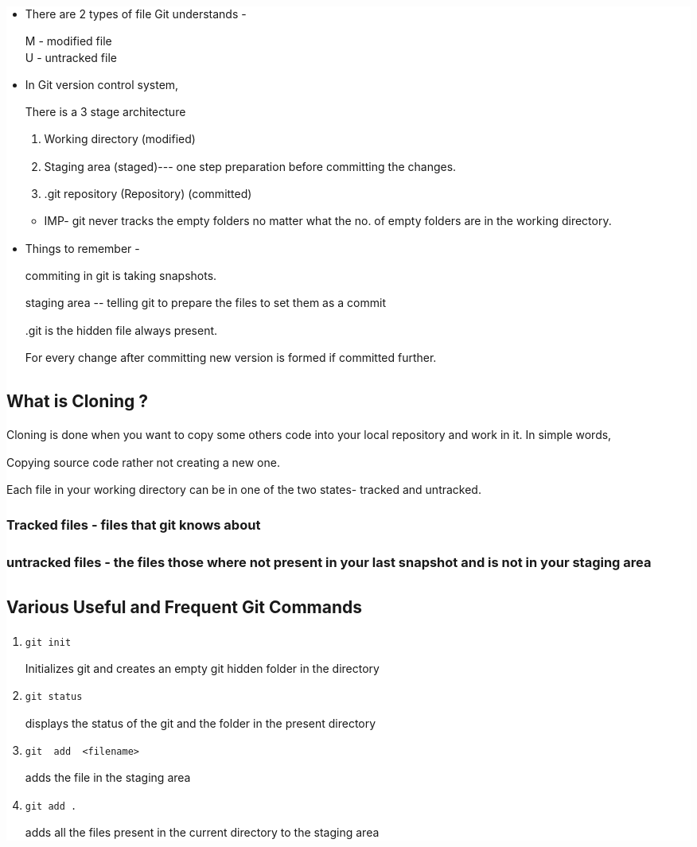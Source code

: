* There are 2 types of file Git understands - 

  M - modified file     
  U - untracked file

* In Git version control system,

  There is a 3 stage architecture 

   1. Working directory (modified)
    
   2. Staging area (staged)--- one step preparation before committing the changes.
    
   3. .git repository (Repository) (committed)

   * IMP- git never tracks the empty folders no matter what the no. of empty folders are in the working directory.

- Things to remember -
  
   commiting in git is taking snapshots.

   staging area -- telling git to prepare the files to set them as a  commit 

   .git is the hidden file always present.

   For every change after committing new version is formed if committed further.


## What is Cloning ?
Cloning is done when you want to copy some others code into your local repository and work in it.
In simple words, 

Copying source code rather not creating a new one.


Each file in your working directory can be in one of the two states-  tracked and untracked.


### Tracked files - files that git knows about

### untracked files - the files those where not present in your last snapshot and is not in your staging area 

## Various Useful and Frequent Git Commands
 
1.     git init
   
   Initializes git and creates an empty git hidden folder in the directory
       
2.     git status
     
     displays the status of the git and the folder in the present directory

3.     git  add  <filename>
       
    adds the file in the staging area

4.     git add .

     adds all the files present in the current directory to the staging area
